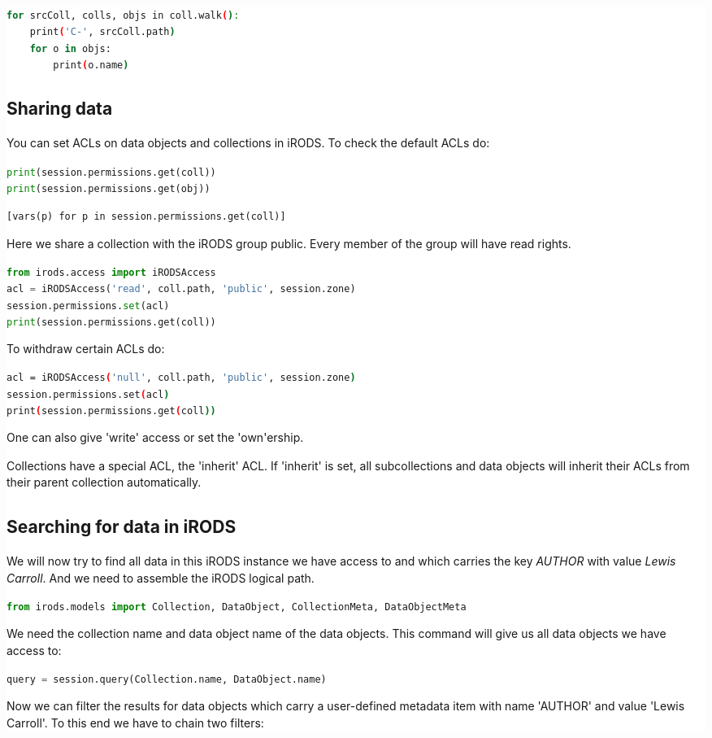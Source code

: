 ```sh
for srcColl, colls, objs in coll.walk():
    print('C-', srcColl.path)
    for o in objs:
        print(o.name)
```

## Sharing data
You can set ACLs on data objects and collections in iRODS. 
To check the default ACLs do:

```py
print(session.permissions.get(coll))
print(session.permissions.get(obj))
```

```
[vars(p) for p in session.permissions.get(coll)]
```
Here we share a collection with the iRODS group public. Every member of the group will have read rights.

```py
from irods.access import iRODSAccess
acl = iRODSAccess('read', coll.path, 'public', session.zone)
session.permissions.set(acl)
print(session.permissions.get(coll))
```

To withdraw certain ACLs do:

```sh
acl = iRODSAccess('null', coll.path, 'public', session.zone)
session.permissions.set(acl)
print(session.permissions.get(coll))
```

One can also give 'write' access or set the 'own'ership.

Collections have a special ACL, the 'inherit' ACL. If 'inherit' is set, all subcollections and data objects will inherit their ACLs from their parent collection automatically.

## Searching for data in iRODS
We will now try to find all data in this iRODS instance we have access to and which carries the key *AUTHOR* with value *Lewis Carroll*. And we need to assemble the iRODS logical path.

```py
from irods.models import Collection, DataObject, CollectionMeta, DataObjectMeta
```
We need the collection name and data object name of the data objects. This command will give us all data objects we have access to:

```py
query = session.query(Collection.name, DataObject.name)
```
Now we can filter the results for data objects which carry a user-defined metadata item with name 'AUTHOR' and value 'Lewis Carroll'. To this end we have to chain two filters:
